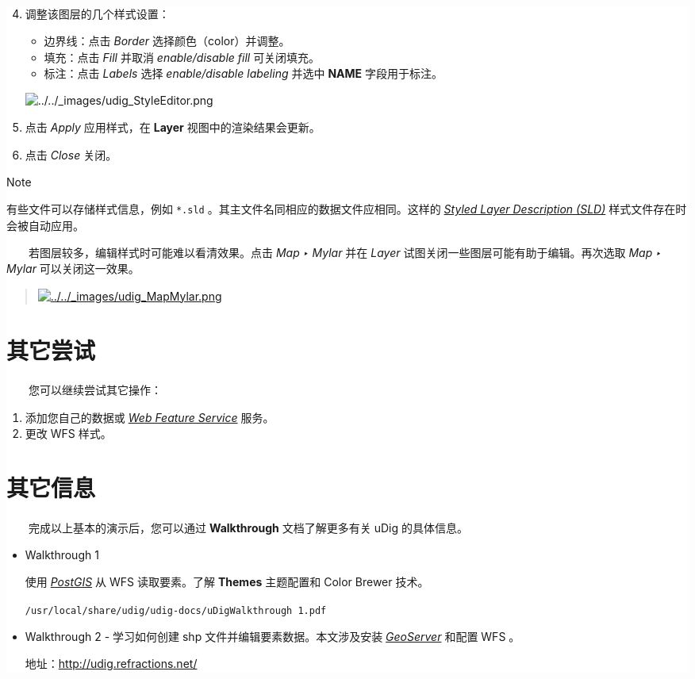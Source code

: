 4. 调整该图层的几个样式设置：

   - 边界线：点击 *Border* 选择颜色（color）并调整。
   - 填充：点击 *Fill* 并取消 *enable/disable fill* 可关闭填充。
   - 标注：点击 *Labels* 选择 *enable/disable labeling* 并选中 **NAME** 字段用于标注。

   ![../../_images/udig_StyleEditor.png](http://live.osgeo.org/archive/8.0/_images/udig_StyleEditor.png)

5. 点击 *Apply* 应用样式，在 **Layer** 视图中的渲染结果会更新。

6. 点击 *Close* 关闭。

Note

有些文件可以存储样式信息，例如 `*.sld` 。其主文件名同相应的数据文件应相同。这样的 [*Styled Layer Description (SLD)*](http://live.osgeo.org/archive/8.0/zh/standards/sld_overview.html) 样式文件存在时会被自动应用。

　　若图层较多，编辑样式时可能难以看清效果。点击 *Map ‣ Mylar* 并在 *Layer* 试图关闭一些图层可能有助于编辑。再次选取 *Map ‣ Mylar* 可以关闭这一效果。

> [![../../_images/udig_MapMylar.png](http://live.osgeo.org/archive/8.0/_images/udig_MapMylar.png)](http://live.osgeo.org/archive/8.0/_images/udig_MapMylar.png)

# 其它尝试

　　您可以继续尝试其它操作：

1. 添加您自己的数据或 [*Web Feature Service*](http://live.osgeo.org/archive/8.0/zh/standards/wfs_overview.html) 服务。
2. 更改 WFS 样式。

# 其它信息

　　完成以上基本的演示后，您可以通过 **Walkthrough** 文档了解更多有关 uDig 的具体信息。

- Walkthrough 1

  使用 [*PostGIS*](http://live.osgeo.org/archive/8.0/zh/overview/postgis_overview.html) 从 WFS 读取要素。了解 **Themes** 主题配置和 Color Brewer 技术。

  `/usr/local/share/udig/udig-docs/uDigWalkthrough 1.pdf`

- Walkthrough 2 - 学习如何创建 shp 文件并编辑要素数据。本文涉及安装 [*GeoServer*](http://live.osgeo.org/archive/8.0/zh/overview/geoserver_overview.html) 和配置 WFS 。

  地址：http://udig.refractions.net/